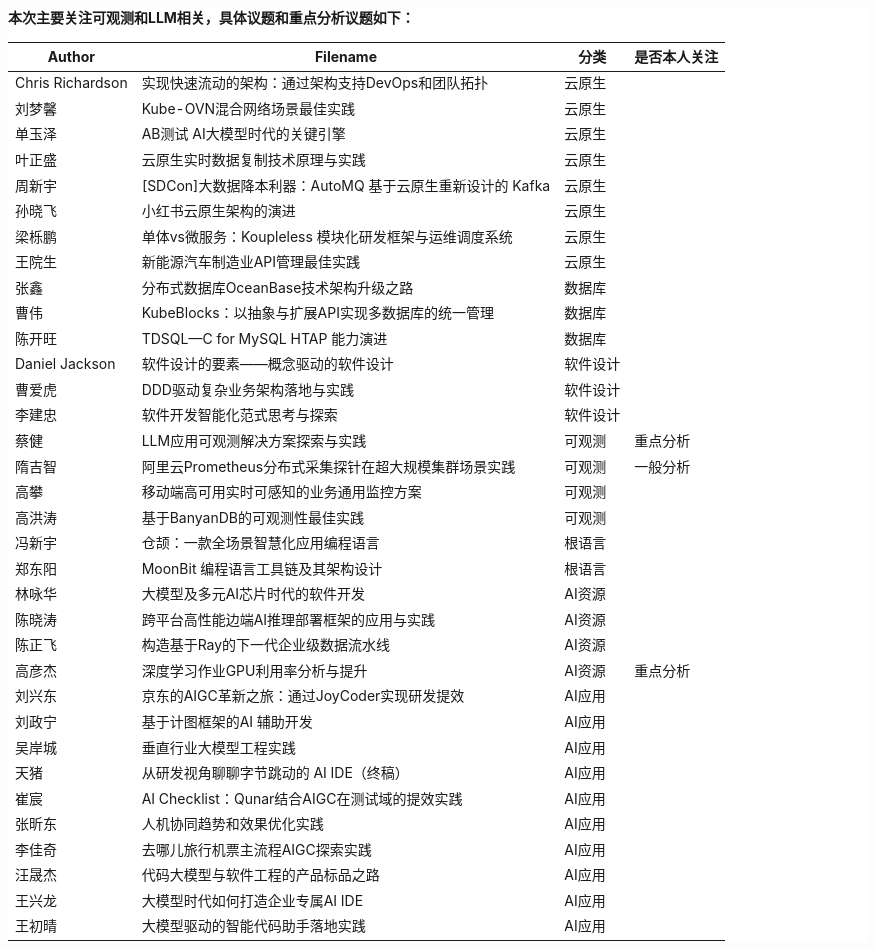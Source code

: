
**本次主要关注可观测和LLM相关，具体议题和重点分析议题如下：**


| Author           | Filename                                                 | 分类     | 是否本人关注 |
| ---------------- | -------------------------------------------------------- | -------- | -------- |
| Chris Richardson | 实现快速流动的架构：通过架构支持DevOps和团队拓扑         | 云原生   |          |
| 刘梦馨           | Kube-OVN混合网络场景最佳实践                             | 云原生   |          |
| 单玉泽           | AB测试 AI大模型时代的关键引擎                            | 云原生   |          |
| 叶正盛           | 云原生实时数据复制技术原理与实践                         | 云原生   |          |
| 周新宇           | [SDCon]大数据降本利器：AutoMQ 基于云原生重新设计的 Kafka | 云原生   |          |
| 孙晓飞           | 小红书云原生架构的演进                                   | 云原生   |          |
| 梁栎鹏           | 单体vs微服务：Koupleless 模块化研发框架与运维调度系统    | 云原生   |          |
| 王院生           | 新能源汽车制造业API管理最佳实践                          | 云原生   |          |
| 张鑫             | 分布式数据库OceanBase技术架构升级之路                    | 数据库   |          |
| 曹伟             | KubeBlocks：以抽象与扩展API实现多数据库的统一管理        | 数据库   |          |
| 陈开旺           | TDSQL—C for MySQL HTAP 能力演进                          | 数据库   |          |
| Daniel Jackson   | 软件设计的要素——概念驱动的软件设计                       | 软件设计 |          |
| 曹爱虎           | DDD驱动复杂业务架构落地与实践                            | 软件设计 |          |
| 李建忠           | 软件开发智能化范式思考与探索                             | 软件设计 |          |
| 蔡健             | LLM应用可观测解决方案探索与实践                          | 可观测   | 重点分析 |
| 隋吉智           | 阿里云Prometheus分布式采集探针在超大规模集群场景实践     | 可观测   | 一般分析 |
| 高攀             | 移动端高可用实时可感知的业务通用监控方案                 | 可观测   |          |
| 高洪涛           | 基于BanyanDB的可观测性最佳实践                           | 可观测   |          |
| 冯新宇           | 仓颉：一款全场景智慧化应用编程语言                       | 根语言   |          |
| 郑东阳           | MoonBit 编程语言工具链及其架构设计                       | 根语言   |          |
| 林咏华           | 大模型及多元AI芯片时代的软件开发                         | AI资源   |          |
| 陈晓涛           | 跨平台高性能边端AI推理部署框架的应用与实践               | AI资源   |          |
| 陈正飞           | 构造基于Ray的下一代企业级数据流水线                      | AI资源   |          |
| 高彦杰           | 深度学习作业GPU利用率分析与提升                          | AI资源   | 重点分析 |
| 刘兴东           | 京东的AIGC革新之旅：通过JoyCoder实现研发提效             | AI应用   |          |
| 刘政宁           | 基于计图框架的AI 辅助开发                                | AI应用   |          |
| 吴岸城           | 垂直行业大模型工程实践                                   | AI应用   |          |
| 天猪             | 从研发视角聊聊字节跳动的 AI IDE（终稿）                  | AI应用   |          |
| 崔宸             | AI Checklist：Qunar结合AIGC在测试域的提效实践            | AI应用   |          |
| 张昕东           | 人机协同趋势和效果优化实践                               | AI应用   |          |
| 李佳奇           | 去哪儿旅行机票主流程AIGC探索实践                         | AI应用   |          |
| 汪晟杰           | 代码大模型与软件工程的产品标品之路                       | AI应用   |          |
| 王兴龙           | 大模型时代如何打造企业专属AI IDE                         | AI应用   |          |
| 王初晴           | 大模型驱动的智能代码助手落地实践                         | AI应用   |          |